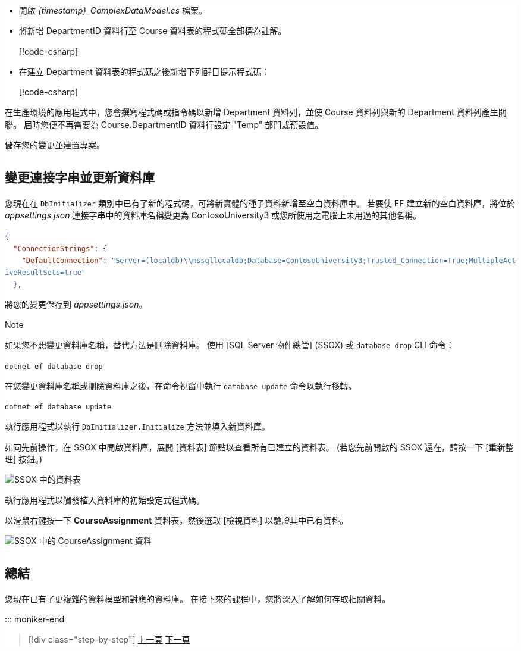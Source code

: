 * 開啟 *{timestamp}_ComplexDataModel.cs* 檔案。

* 將新增 DepartmentID 資料行至 Course 資料表的程式碼全部標為註解。

  [!code-csharp[](intro/samples/cu/Migrations/20170215234014_ComplexDataModel.cs?name=snippet_CommentOut&highlight=9-13)]

* 在建立 Department 資料表的程式碼之後新增下列醒目提示程式碼：

  [!code-csharp[](intro/samples/cu/Migrations/20170215234014_ComplexDataModel.cs?name=snippet_CreateDefaultValue&highlight=22-32)]

在生產環境的應用程式中，您會撰寫程式碼或指令碼以新增 Department 資料列，並使 Course 資料列與新的 Department 資料列產生關聯。 屆時您便不再需要為 Course.DepartmentID 資料行設定 "Temp" 部門或預設值。

儲存您的變更並建置專案。

## <a name="change-the-connection-string-and-update-the-database"></a>變更連接字串並更新資料庫

您現在在 `DbInitializer` 類別中已有了新的程式碼，可將新實體的種子資料新增至空白資料庫中。 若要使 EF 建立新的空白資料庫，將位於 *appsettings.json* 連接字串中的資料庫名稱變更為 ContosoUniversity3 或您所使用之電腦上未用過的其他名稱。

```json
{
  "ConnectionStrings": {
    "DefaultConnection": "Server=(localdb)\\mssqllocaldb;Database=ContosoUniversity3;Trusted_Connection=True;MultipleActiveResultSets=true"
  },
```

將您的變更儲存到 *appsettings.json*。

> [!NOTE]
> 如果您不想變更資料庫名稱，替代方法是刪除資料庫。 使用 [SQL Server 物件總管] (SSOX) 或 `database drop` CLI 命令：
> ```console
> dotnet ef database drop
> ```

在您變更資料庫名稱或刪除資料庫之後，在命令視窗中執行 `database update` 命令以執行移轉。

```console
dotnet ef database update
```

執行應用程式以執行 `DbInitializer.Initialize` 方法並填入新資料庫。

如同先前操作，在 SSOX 中開啟資料庫，展開 [資料表] 節點以查看所有已建立的資料表。 (若您先前開啟的 SSOX 還在，請按一下 [重新整理] 按鈕。)

![SSOX 中的資料表](complex-data-model/_static/ssox-tables.png)

執行應用程式以觸發植入資料庫的初始設定式程式碼。

以滑鼠右鍵按一下 **CourseAssignment** 資料表，然後選取 [檢視資料] 以驗證其中已有資料。

![SSOX 中的 CourseAssignment 資料](complex-data-model/_static/ssox-ci-data.png)

## <a name="summary"></a>總結

您現在已有了更複雜的資料模型和對應的資料庫。 在接下來的課程中，您將深入了解如何存取相關資料。

::: moniker-end

> [!div class="step-by-step"]
> [上一頁](migrations.md)
> [下一頁](read-related-data.md)
